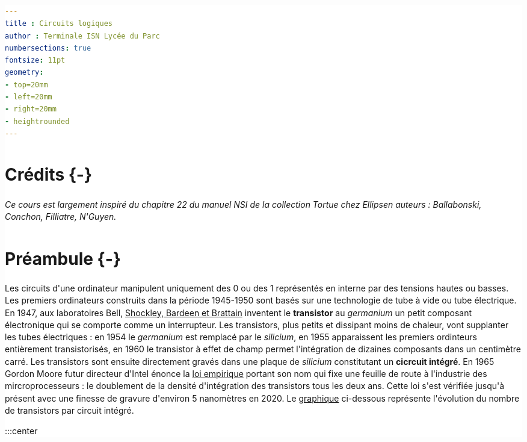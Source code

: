 ```yaml
---
title : Circuits logiques
author : Terminale ISN Lycée du Parc
numbersections: true
fontsize: 11pt
geometry:
- top=20mm
- left=20mm
- right=20mm
- heightrounded    
--- 
```


# Crédits {-} 
 
_Ce cours est largement inspiré du chapitre 22 du manuel NSI de la collection Tortue chez Ellipsen auteurs : Ballabonski, Conchon, Filliatre, N'Guyen._
      
# Préambule {-}

Les circuits d'une ordinateur manipulent uniquement des 0 ou des 1 représentés en interne par des tensions hautes ou basses. Les premiers ordinateurs construits dans la période 1945-1950 sont basés sur une technologie de tube à vide ou tube électrique. En 1947, aux laboratoires Bell, [Shockley, Bardeen et Brattain](https://fr.wikipedia.org/wiki/Transistor) inventent le __transistor__ au _germanium_ un petit composant électronique qui se comporte comme un interrupteur.  Les transistors, plus petits et dissipant moins de chaleur, vont supplanter les tubes électriques : en 1954 le _germanium_ est remplacé par le _silicium_, en 1955 apparaissent les premiers ordinteurs entièrement transistorisés, en 1960 le transistor à effet de champ permet l'intégration de dizaines composants dans un centimètre carré. Les transistors sont ensuite directement gravés dans une plaque de _silicium_ constitutant un __cicrcuit intégré__. En 1965 Gordon Moore futur directeur d'Intel énonce la [loi empirique](https://fr.wikipedia.org/wiki/Loi_de_Moore) portant son nom qui fixe une feuille de route à l'industrie des mircroprocesseurs :  le doublement de la densité d'intégration des transistors tous les deux ans. Cette loi s'est vérifiée jusqu'à présent avec une finesse de gravure d'environ 5 nanomètres en 2020.  Le [graphique](https://en.wikipedia.org/wiki/Moore%27s_law#/media/File:Moore's_Law_Transistor_Count_1971-2018.png) ci-dessous représente l'évolution du  nombre de transistors par circuit intégré.

:::center